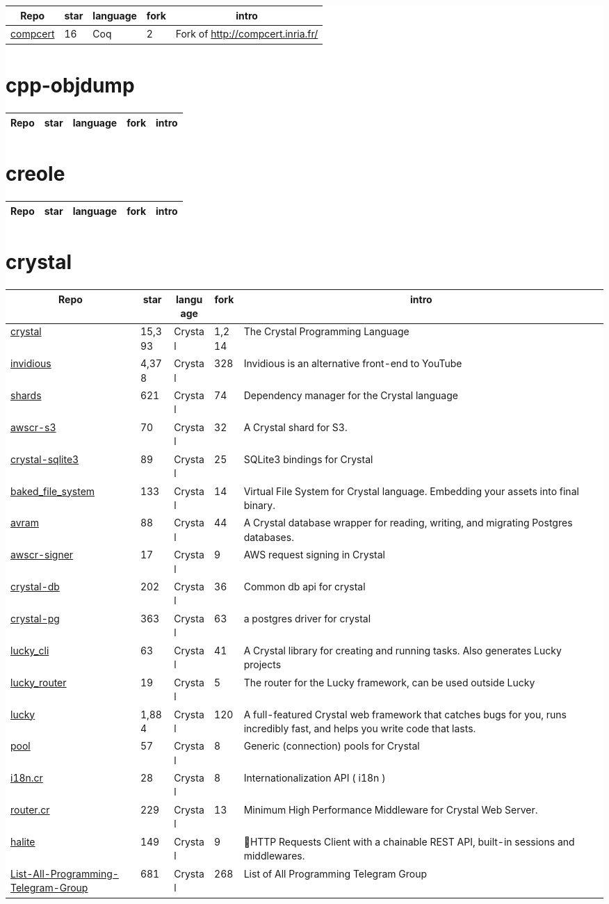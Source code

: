 Repo|star|language|fork|intro
-|-|-|-|-
[compcert](https://github.com/robbertkrebbers/compcert)|16|Coq|2|Fork of http://compcert.inria.fr/


# cpp-objdump

Repo|star|language|fork|intro
-|-|-|-|-



# creole

Repo|star|language|fork|intro
-|-|-|-|-



# crystal

Repo|star|language|fork|intro
-|-|-|-|-
[crystal](https://github.com/crystal-lang/crystal)|15,393|Crystal|1,214|The Crystal Programming Language
[invidious](https://github.com/iv-org/invidious)|4,378|Crystal|328|Invidious is an alternative front-end to YouTube
[shards](https://github.com/crystal-lang/shards)|621|Crystal|74|Dependency manager for the Crystal language
[awscr-s3](https://github.com/taylorfinnell/awscr-s3)|70|Crystal|32|A Crystal shard for S3.
[crystal-sqlite3](https://github.com/crystal-lang/crystal-sqlite3)|89|Crystal|25|SQLite3 bindings for Crystal
[baked_file_system](https://github.com/schovi/baked_file_system)|133|Crystal|14|Virtual File System for Crystal language. Embedding your assets into final binary.
[avram](https://github.com/luckyframework/avram)|88|Crystal|44|A Crystal database wrapper for reading, writing, and migrating Postgres databases.
[awscr-signer](https://github.com/taylorfinnell/awscr-signer)|17|Crystal|9|AWS request signing in Crystal
[crystal-db](https://github.com/crystal-lang/crystal-db)|202|Crystal|36|Common db api for crystal
[crystal-pg](https://github.com/will/crystal-pg)|363|Crystal|63|a postgres driver for crystal
[lucky_cli](https://github.com/luckyframework/lucky_cli)|63|Crystal|41|A Crystal library for creating and running tasks. Also generates Lucky projects
[lucky_router](https://github.com/luckyframework/lucky_router)|19|Crystal|5|The router for the Lucky framework, can be used outside Lucky
[lucky](https://github.com/luckyframework/lucky)|1,884|Crystal|120|A full-featured Crystal web framework that catches bugs for you, runs incredibly fast, and helps you write code that lasts.
[pool](https://github.com/ysbaddaden/pool)|57|Crystal|8|Generic (connection) pools for Crystal
[i18n.cr](https://github.com/TechMagister/i18n.cr)|28|Crystal|8|Internationalization API ( i18n )
[router.cr](https://github.com/tbrand/router.cr)|229|Crystal|13|Minimum High Performance Middleware for Crystal Web Server.
[halite](https://github.com/icyleaf/halite)|149|Crystal|9|💎HTTP Requests Client with a chainable REST API, built-in sessions and middlewares.
[List-All-Programming-Telegram-Group](https://github.com/hendisantika/List-All-Programming-Telegram-Group)|681|Crystal|268|List of All Programming Telegram Group
